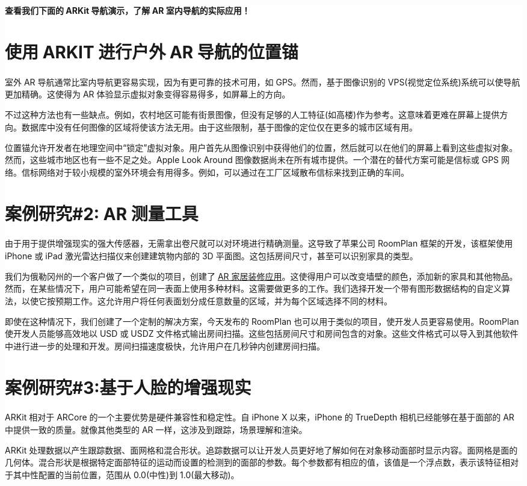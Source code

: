 **查看我们下面的 ARKit 导航演示，了解 AR 室内导航的实际应用！**

# 使用 ARKIT 进行户外 AR 导航的位置锚

室外 AR 导航通常比室内导航更容易实现，因为有更可靠的技术可用，如 GPS。然而，基于图像识别的 VPS(视觉定位系统)系统可以使导航更加精确。这使得为 AR 体验显示虚拟对象变得容易得多，如屏幕上的方向。

不过这种方法也有一些缺点。例如，农村地区可能有街景图像，但没有足够的人工特征(如高楼)作为参考。这意味着更难在屏幕上提供方向。数据库中没有任何图像的区域将使该方法无用。由于这些限制，基于图像的定位仅在更多的城市区域有用。

位置锚允许开发者在地理空间中“锁定”虚拟对象。用户首先从图像识别中获得他们的位置，然后就可以在他们的屏幕上看到这些虚拟对象。然而，这些城市地区也有一些不足之处。Apple Look Around 图像数据尚未在所有城市提供。一个潜在的替代方案可能是信标或 GPS 网络。信标网络对于较小规模的室外环境会有用得多。例如，可以通过在工厂区域散布信标来找到正确的车间。

# 案例研究#2: AR 测量工具

由于用于提供增强现实的强大传感器，无需拿出卷尺就可以对环境进行精确测量。这导致了苹果公司 RoomPlan 框架的开发，该框架使用 iPhone 或 iPad 激光雷达扫描仪来创建建筑物内部的 3D 平面图。这包括房间尺寸，甚至可以识别家具的类型。

我们为俄勒冈州的一个客户做了一个类似的项目，创建了 [AR 家居装修应用](https://mobidev.biz/case-studies/ar-solution-for-home-renovation)。这使得用户可以改变墙壁的颜色，添加新的家具和其他物品。然而，在某些情况下，用户可能希望在同一表面上使用多种材料。这需要做更多的工作。我们选择开发一个带有图形数据结构的自定义算法，以使它按预期工作。这允许用户将任何表面划分成任意数量的区域，并为每个区域选择不同的材料。

即使在这种情况下，我们创建了一个定制的解决方案，今天发布的 RoomPlan 也可以用于类似的项目，使开发人员更容易使用。RoomPlan 使开发人员能够高效地以 USD 或 USDZ 文件格式输出房间扫描。这些包括房间尺寸和房间包含的对象。这些文件格式可以导入到其他软件中进行进一步的处理和开发。房间扫描速度极快，允许用户在几秒钟内创建房间扫描。

# 案例研究#3:基于人脸的增强现实

ARKit 相对于 ARCore 的一个主要优势是硬件兼容性和稳定性。自 iPhone X 以来，iPhone 的 TrueDepth 相机已经能够在基于面部的 AR 中提供一致的质量。就像其他类型的 AR 一样，这涉及到跟踪，场景理解和渲染。

ARKit 处理数据以产生跟踪数据、面网格和混合形状。追踪数据可以让开发人员更好地了解如何在对象移动面部时显示内容。面网格是面的几何体。混合形状是根据特定面部特征的运动而设置的检测到的面部的参数。每个参数都有相应的值，该值是一个浮点数，表示该特征相对于其中性配置的当前位置，范围从 0.0(中性)到 1.0(最大移动)。
